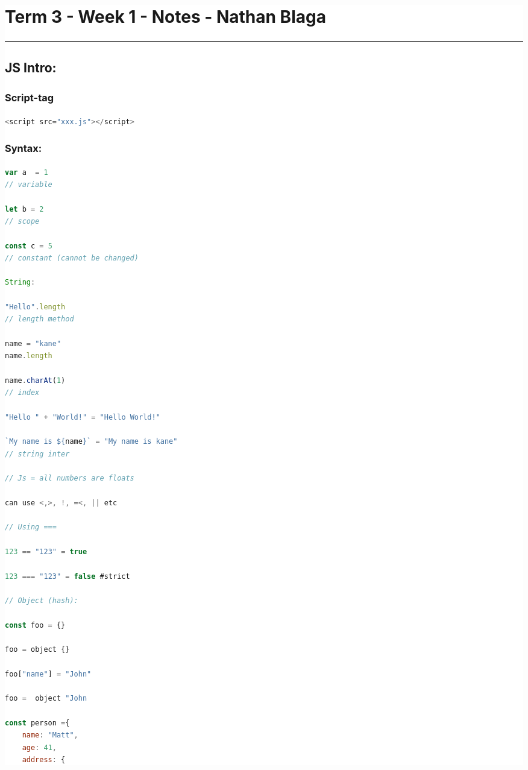 # **Term 3 - Week 1 - Notes - Nathan Blaga**
----------------------------------------------------------------------------------------
## **JS Intro:**

### **Script-tag**

```js
<script src="xxx.js"></script>
```

### **Syntax:**

```js
var a  = 1
// variable

let b = 2
// scope

const c = 5
// constant (cannot be changed)

String:

"Hello".length
// length method

name = "kane"
name.length

name.charAt(1)
// index

"Hello " + "World!" = "Hello World!"

`My name is ${name}` = "My name is kane"
// string inter

// Js = all numbers are floats

can use <,>, !, =<, || etc

// Using ===

123 == "123" = true

123 === "123" = false #strict

// Object (hash):

const foo = {}

foo = object {}

foo["name"] = "John"

foo =  object "John

const person ={
    name: "Matt",
    age: 41,
    address: {
```